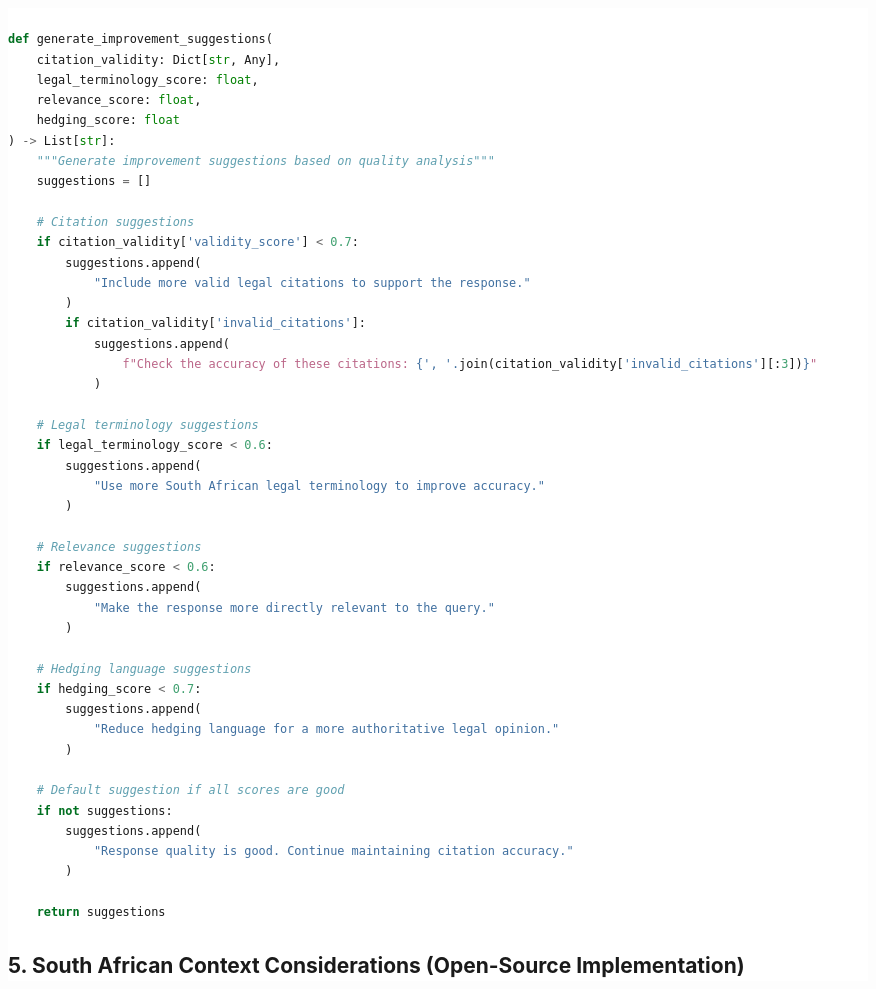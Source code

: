 ```python

def generate_improvement_suggestions(
    citation_validity: Dict[str, Any],
    legal_terminology_score: float,
    relevance_score: float,
    hedging_score: float
) -> List[str]:
    """Generate improvement suggestions based on quality analysis"""
    suggestions = []

    # Citation suggestions
    if citation_validity['validity_score'] < 0.7:
        suggestions.append(
            "Include more valid legal citations to support the response."
        )
        if citation_validity['invalid_citations']:
            suggestions.append(
                f"Check the accuracy of these citations: {', '.join(citation_validity['invalid_citations'][:3])}"
            )

    # Legal terminology suggestions
    if legal_terminology_score < 0.6:
        suggestions.append(
            "Use more South African legal terminology to improve accuracy."
        )

    # Relevance suggestions
    if relevance_score < 0.6:
        suggestions.append(
            "Make the response more directly relevant to the query."
        )

    # Hedging language suggestions
    if hedging_score < 0.7:
        suggestions.append(
            "Reduce hedging language for a more authoritative legal opinion."
        )

    # Default suggestion if all scores are good
    if not suggestions:
        suggestions.append(
            "Response quality is good. Continue maintaining citation accuracy."
        )

    return suggestions
```

## 5. South African Context Considerations (Open-Source Implementation)
